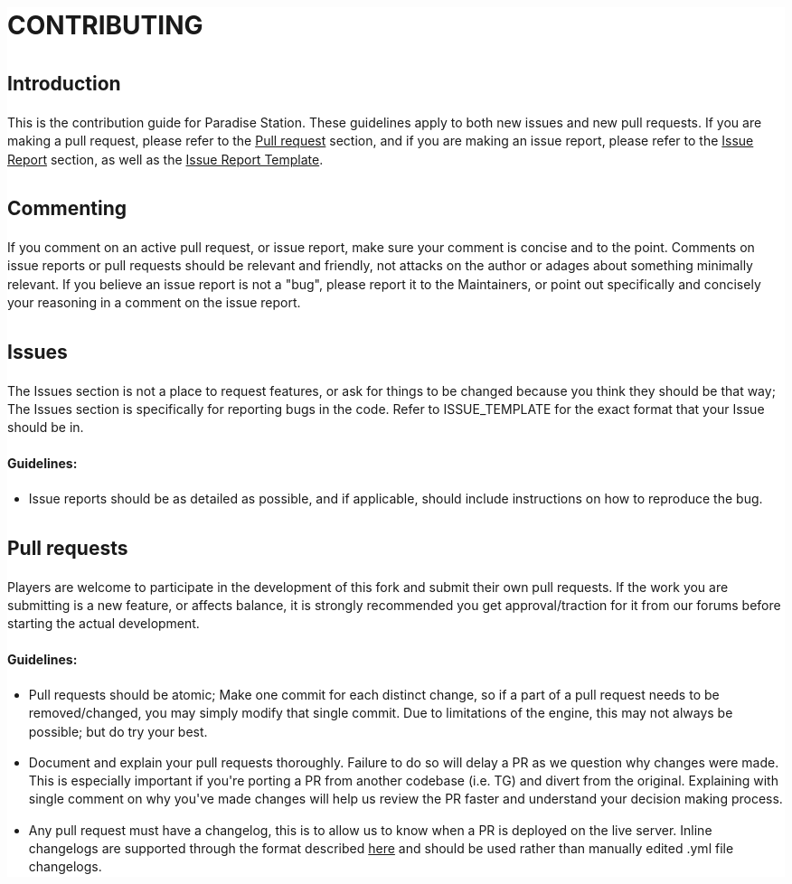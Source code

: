 # CONTRIBUTING

## Introduction

This is the contribution guide for Paradise Station. These guidelines apply to
both new issues and new pull requests. If you are making a pull request, please refer to
the [Pull request](#pull-requests) section, and if you are making an issue report, please
refer to the [Issue Report](#issues) section, as well as the
[Issue Report Template](ISSUE_TEMPLATE.md).

## Commenting

If you comment on an active pull request, or issue report, make sure your comment is
concise and to the point. Comments on issue reports or pull requests should be relevant
and friendly, not attacks on the author or adages about something minimally relevant.
If you believe an issue report is not a "bug", please report it to the Maintainers, or
point out specifically and concisely your reasoning in a comment on the issue report.

## Issues

The Issues section is not a place to request features, or ask for things to be changed
because you think they should be that way; The Issues section is specifically for
reporting bugs in the code. Refer to ISSUE_TEMPLATE for the exact format that your Issue
should be in.

#### Guidelines:

- Issue reports should be as detailed as possible, and if applicable, should include
  instructions on how to reproduce the bug.

## Pull requests

Players are welcome to participate in the development of this fork and submit their own
pull requests. If the work you are submitting is a new feature, or affects balance, it is
strongly recommended you get approval/traction for it from our forums before starting the
actual development.

#### Guidelines:

- Pull requests should be atomic; Make one commit for each distinct change, so if a part
  of a pull request needs to be removed/changed, you may simply modify that single commit.
  Due to limitations of the engine, this may not always be possible; but do try your best.

- Document and explain your pull requests thoroughly. Failure to do so will delay a PR as
  we question why changes were made. This is especially important if you're porting a PR
  from another codebase (i.e. TG) and divert from the original. Explaining with single
  comment on why you've made changes will help us review the PR faster and understand your
  decision making process.

- Any pull request must have a changelog, this is to allow us to know when a PR is deployed
  on the live server. Inline changelogs are supported through the format described
  [here](https://github.com/ParadiseSS13/Paradise/pull/3291#issuecomment-172950466)
  and should be used rather than manually edited .yml file changelogs.
